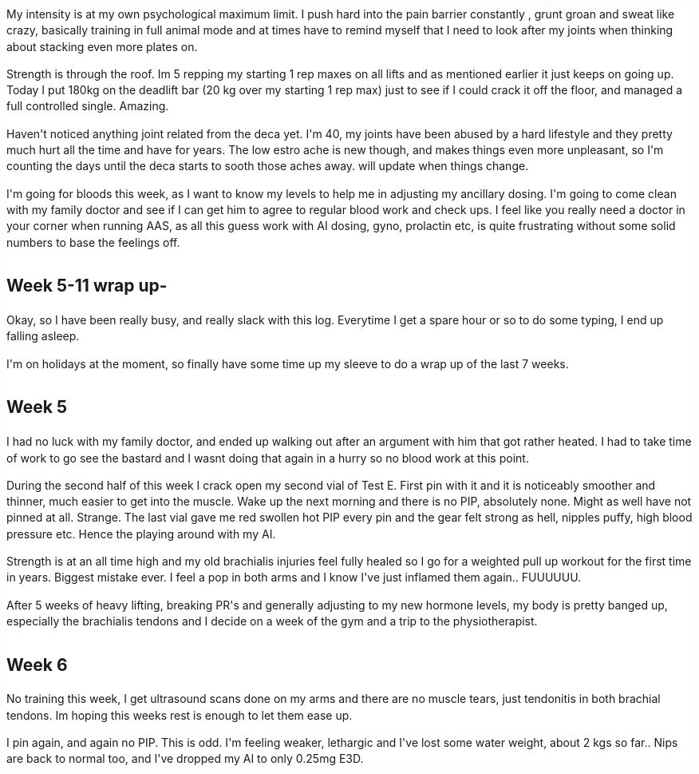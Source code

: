 My intensity is at my own psychological maximum limit. I push hard into the pain barrier constantly , grunt groan and sweat like crazy, basically training in full animal mode and at times have to remind myself that I need to look after my joints when thinking about stacking even more plates on.

Strength is through the roof. Im 5 repping my starting 1 rep maxes on all lifts and as mentioned earlier it just keeps on going up. Today I put 180kg on the deadlift bar (20 kg over my starting 1 rep max) just to see if I could crack it off the floor, and managed a full controlled single. Amazing.

Haven't noticed anything joint related from the deca yet. I'm 40, my joints have been abused by a hard lifestyle and they pretty much hurt all the time and have for years. The low estro ache is new though, and makes things even more unpleasant, so I'm counting the days until the deca starts to sooth those aches away. will update when things change.

I'm going for bloods this week, as I want to know my levels to help me in adjusting my ancillary dosing. I'm going to come clean with my family doctor and see if I can get him to agree to regular blood work and check ups. I feel like you really need a doctor in your corner when running AAS, as all this guess work with AI dosing, gyno, prolactin etc, is quite frustrating without some solid numbers to base the feelings off.

## Week 5-11 wrap up-

Okay, so I have been really busy, and really slack with this log. Everytime I get a spare hour or so to do some typing, I end up falling asleep. 

I'm on holidays at the moment, so finally have some time up my sleeve to do a wrap up of the last 7 weeks.

## Week 5 

I had no luck with my family doctor, and ended up walking out after an argument with him that got rather heated. I had to take time of work to go see the bastard and I wasnt doing that again in a hurry so no blood work at this point.

During the second half of this week I crack open my second vial of Test E. First pin with it and it is noticeably smoother and thinner, much easier to get into the muscle.
Wake up the next morning and there is no PIP, absolutely none. Might as well have not pinned at all. Strange. The last vial gave me red swollen hot PIP every pin and the gear felt strong as hell, nipples puffy, high blood pressure etc. Hence the playing around with my AI.

Strength is at an all time high and my old brachialis injuries feel fully healed so I go for a weighted pull up workout for the first time in years. Biggest mistake ever.
I feel a pop in both arms and I know I've just inflamed them again.. FUUUUUU.

After 5 weeks of heavy lifting, breaking PR's and generally adjusting to my new hormone levels, my body is pretty banged up, especially the brachialis tendons and I decide on a week of the gym and a trip to the physiotherapist.

## Week 6

No training this week, I get ultrasound scans done on my arms and there are no muscle tears, just tendonitis in both brachial tendons. Im hoping this weeks rest is enough to let them ease up.

I pin again, and again no PIP. This is odd. I'm feeling weaker, lethargic and I've lost some water weight, about 2 kgs so far.. Nips are back to normal too, and I've dropped my AI to only 0.25mg E3D.
